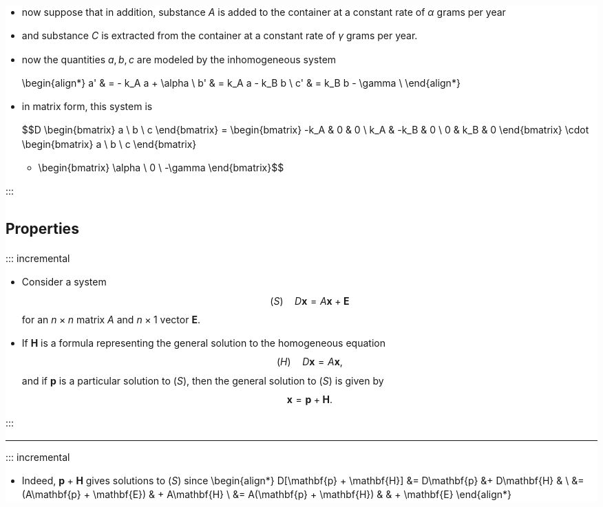 - now suppose that in addition, substance $A$ is added to the
  container at a constant rate of $\alpha$ grams per year
  
- and substance $C$ is extracted from the container at a
  constant rate of $\gamma$ grams per year.

- now the quantities $a,b,c$ are modeled by the inhomogeneous system


  \begin{align*}
  a' & = - k_A a + \alpha \\ 
  b' & = k_A a - k_B b \\
  c' & = k_B b - \gamma \\
  \end{align*}

- in matrix form, this system is

  $$D \begin{bmatrix}
  a \\ b \\ c
  \end{bmatrix} = 
  \begin{bmatrix}
  -k_A & 0 & 0 \\
  k_A & -k_B & 0 \\
  0 & k_B & 0
  \end{bmatrix}
  \cdot 
  \begin{bmatrix}
  a \\ b \\ c
  \end{bmatrix}
  + \begin{bmatrix}
  \alpha \\ 0 \\ -\gamma
  \end{bmatrix}$$
  
:::

## Properties

::: incremental

- Consider a system 
  $$(S) \quad D \mathbf{x} = 
  A \mathbf{x} + \mathbf{E}$$
  for an $n \times n$ matrix $A$ and $n \times 1$ vector $\mathbf{E}$.
  
- If $\mathbf{H}$ is a formula representing the general solution to the homogeneous
  equation $$(H) \quad D \mathbf{x} = A \mathbf{x},$$  and if $\mathbf{p}$ is a
  particular solution to $(S)$, then 
  the general solution to $(S)$ is given by
  $$\mathbf{x} = \mathbf{p} + \mathbf{H}.$$

:::

-----
  
::: incremental 
  
- Indeed, $\mathbf{p} + \mathbf{H}$ gives solutions to $(S)$ since
  \begin{align*} D[\mathbf{p} + \mathbf{H}] &= D\mathbf{p} &+
  D\mathbf{H} & \\ &= (A\mathbf{p} + \mathbf{E}) & + A\mathbf{H} \\ &=
  A(\mathbf{p} + \mathbf{H}) & & + \mathbf{E} \end{align*}
  